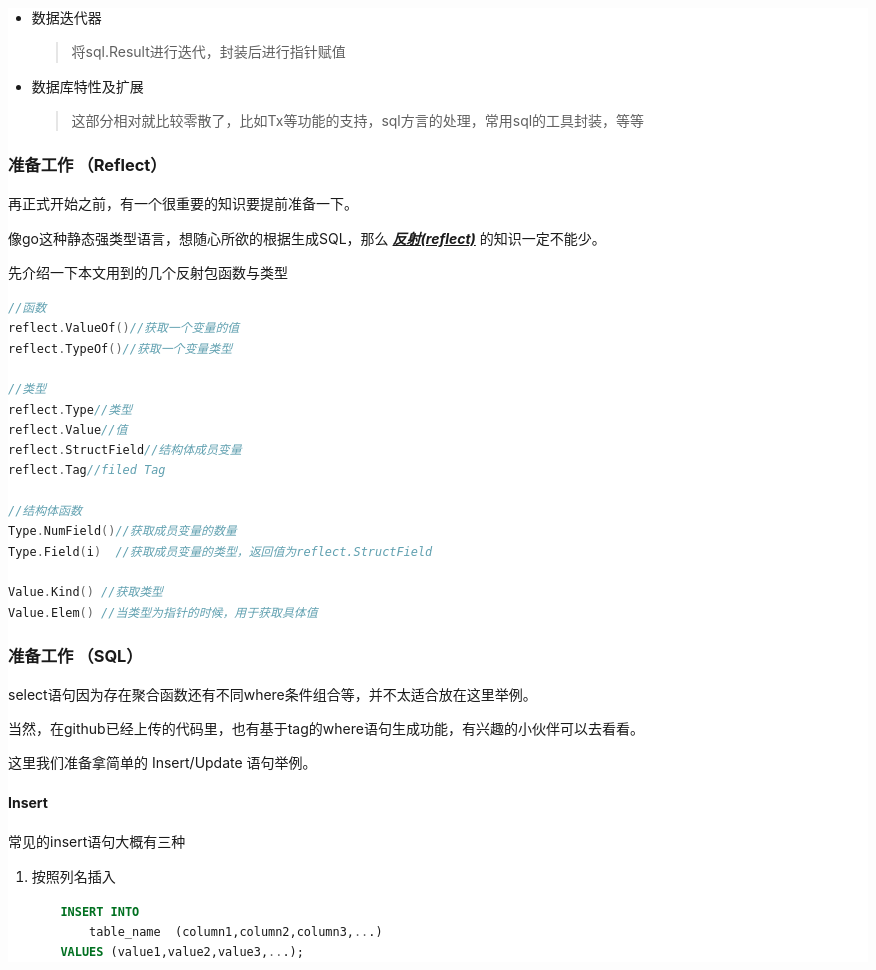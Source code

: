 - 数据迭代器

    > 将sql.Result进行迭代，封装后进行指针赋值

- 数据库特性及扩展

    >这部分相对就比较零散了，比如Tx等功能的支持，sql方言的处理，常用sql的工具封装，等等

### 准备工作 （Reflect）

再正式开始之前，有一个很重要的知识要提前准备一下。

像go这种静态强类型语言，想随心所欲的根据生成SQL，那么 ***[反射(reflect)](https://baike.baidu.com/item/%E5%8F%8D%E5%B0%84/928391)*** 的知识一定不能少。

先介绍一下本文用到的几个反射包函数与类型

```go
//函数
reflect.ValueOf()//获取一个变量的值
reflect.TypeOf()//获取一个变量类型

//类型
reflect.Type//类型
reflect.Value//值
reflect.StructField//结构体成员变量
reflect.Tag//filed Tag

//结构体函数
Type.NumField()//获取成员变量的数量
Type.Field(i)  //获取成员变量的类型，返回值为reflect.StructField

Value.Kind() //获取类型
Value.Elem() //当类型为指针的时候，用于获取具体值

```

### 准备工作 （SQL）

select语句因为存在聚合函数还有不同where条件组合等，并不太适合放在这里举例。

当然，在github已经上传的代码里，也有基于tag的where语句生成功能，有兴趣的小伙伴可以去看看。

这里我们准备拿简单的 Insert/Update 语句举例。

#### Insert

常见的insert语句大概有三种

1. 按照列名插入

    ```sql
        INSERT INTO 
            table_name  (column1,column2,column3,...) 
        VALUES (value1,value2,value3,...);
    ```
